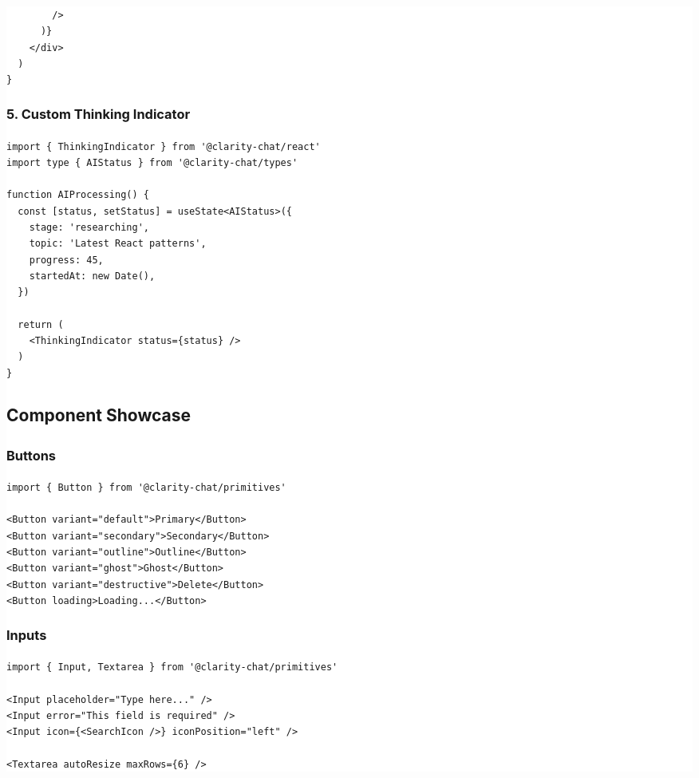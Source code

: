```tsx
        />
      )}
    </div>
  )
}
```

### 5. Custom Thinking Indicator

```tsx
import { ThinkingIndicator } from '@clarity-chat/react'
import type { AIStatus } from '@clarity-chat/types'

function AIProcessing() {
  const [status, setStatus] = useState<AIStatus>({
    stage: 'researching',
    topic: 'Latest React patterns',
    progress: 45,
    startedAt: new Date(),
  })

  return (
    <ThinkingIndicator status={status} />
  )
}
```

## Component Showcase

### Buttons

```tsx
import { Button } from '@clarity-chat/primitives'

<Button variant="default">Primary</Button>
<Button variant="secondary">Secondary</Button>
<Button variant="outline">Outline</Button>
<Button variant="ghost">Ghost</Button>
<Button variant="destructive">Delete</Button>
<Button loading>Loading...</Button>
```

### Inputs

```tsx
import { Input, Textarea } from '@clarity-chat/primitives'

<Input placeholder="Type here..." />
<Input error="This field is required" />
<Input icon={<SearchIcon />} iconPosition="left" />

<Textarea autoResize maxRows={6} />
```
